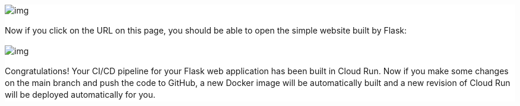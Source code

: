 ![img](https://miro.medium.com/max/1225/1*7vTTWps6IuVzntCnnR8vaQ.png)

Now if you click on the URL on this page, you should be able to open the simple website built by Flask:

![img](https://miro.medium.com/max/1195/1*FyGwmoM45HycHOi3cnP0EA.png)

Congratulations! Your CI/CD pipeline for your Flask web application has been built in Cloud Run. Now if you make some changes on the main branch and push the code to GitHub, a new Docker image will be automatically built and a new revision of Cloud Run will be deployed automatically for you.